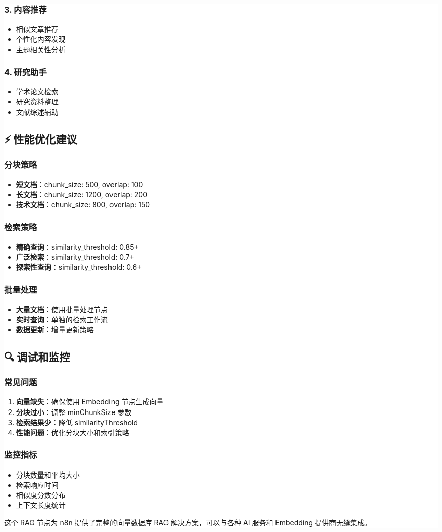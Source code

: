 ### 3. 内容推荐
- 相似文章推荐
- 个性化内容发现
- 主题相关性分析

### 4. 研究助手
- 学术论文检索
- 研究资料整理
- 文献综述辅助

## ⚡ 性能优化建议

### 分块策略
- **短文档**：chunk_size: 500, overlap: 100
- **长文档**：chunk_size: 1200, overlap: 200
- **技术文档**：chunk_size: 800, overlap: 150

### 检索策略
- **精确查询**：similarity_threshold: 0.85+
- **广泛检索**：similarity_threshold: 0.7+
- **探索性查询**：similarity_threshold: 0.6+

### 批量处理
- **大量文档**：使用批量处理节点
- **实时查询**：单独的检索工作流
- **数据更新**：增量更新策略

## 🔍 调试和监控

### 常见问题
1. **向量缺失**：确保使用 Embedding 节点生成向量
2. **分块过小**：调整 minChunkSize 参数
3. **检索结果少**：降低 similarityThreshold
4. **性能问题**：优化分块大小和索引策略

### 监控指标
- 分块数量和平均大小
- 检索响应时间
- 相似度分数分布
- 上下文长度统计

这个 RAG 节点为 n8n 提供了完整的向量数据库 RAG 解决方案，可以与各种 AI 服务和 Embedding 提供商无缝集成。
